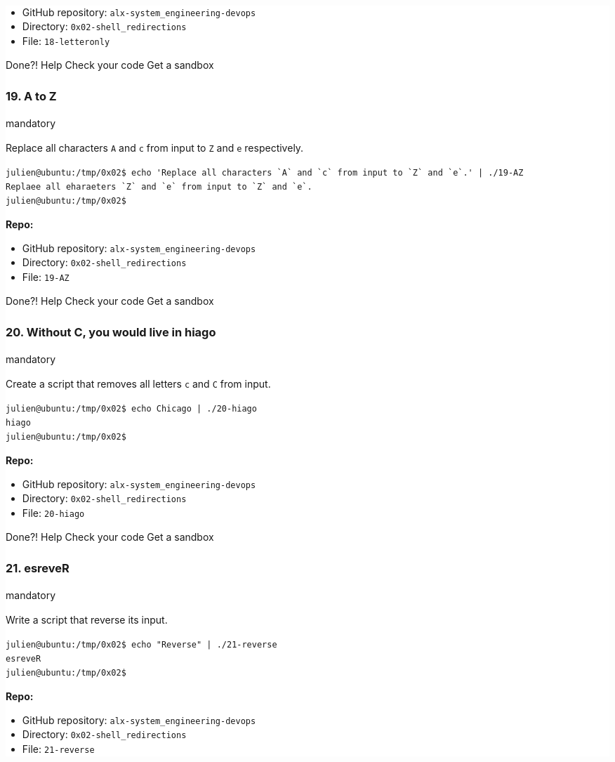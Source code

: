 *   GitHub repository: `alx-system_engineering-devops`
*   Directory: `0x02-shell_redirections`
*   File: `18-letteronly`

Done?! Help Check your code Get a sandbox

### 19\. A to Z

mandatory

Replace all characters `A` and `c` from input to `Z` and `e` respectively.

    julien@ubuntu:/tmp/0x02$ echo 'Replace all characters `A` and `c` from input to `Z` and `e`.' | ./19-AZ 
    Replaee all eharaeters `Z` and `e` from input to `Z` and `e`.
    julien@ubuntu:/tmp/0x02$ 
    

**Repo:**

*   GitHub repository: `alx-system_engineering-devops`
*   Directory: `0x02-shell_redirections`
*   File: `19-AZ`

Done?! Help Check your code Get a sandbox

### 20\. Without C, you would live in hiago

mandatory

Create a script that removes all letters `c` and `C` from input.

    julien@ubuntu:/tmp/0x02$ echo Chicago | ./20-hiago 
    hiago
    julien@ubuntu:/tmp/0x02$ 
    

**Repo:**

*   GitHub repository: `alx-system_engineering-devops`
*   Directory: `0x02-shell_redirections`
*   File: `20-hiago`

Done?! Help Check your code Get a sandbox

### 21\. esreveR

mandatory

Write a script that reverse its input.

    julien@ubuntu:/tmp/0x02$ echo "Reverse" | ./21-reverse 
    esreveR
    julien@ubuntu:/tmp/0x02$ 
    

**Repo:**

*   GitHub repository: `alx-system_engineering-devops`
*   Directory: `0x02-shell_redirections`
*   File: `21-reverse`
